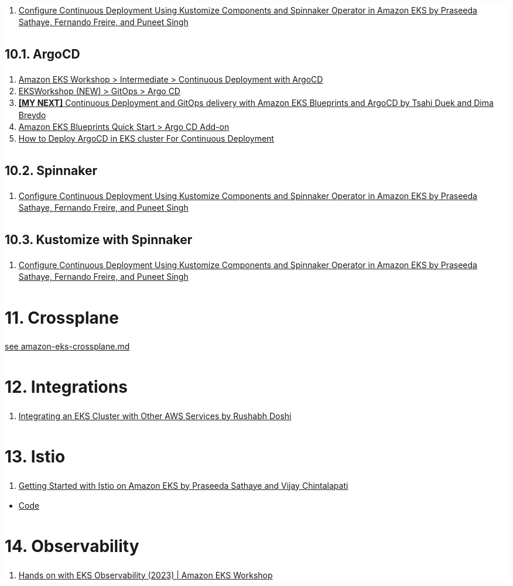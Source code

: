1. [Configure Continuous Deployment Using Kustomize Components and Spinnaker Operator in Amazon EKS by Praseeda Sathaye, Fernando Freire, and Puneet Singh](https://aws.amazon.com/blogs/opensource/configure-continuous-deployment-using-kustomize-components-and-spinnaker-operator-in-amazon-eks/)

## 10.1. ArgoCD

1. [Amazon EKS Workshop > Intermediate > Continuous Deployment with ArgoCD](https://archive.eksworkshop.com/intermediate/290_argocd/)
2. [EKSWorkshop (NEW) > GitOps > Argo CD](https://www.eksworkshop.com/docs/automation/gitops/argocd/)
3. [**[MY NEXT]** Continuous Deployment and GitOps delivery with Amazon EKS Blueprints and ArgoCD by Tsahi Duek and Dima Breydo](https://aws.amazon.com/blogs/containers/continuous-deployment-and-gitops-delivery-with-amazon-eks-blueprints-and-argocd/)
4. [Amazon EKS Blueprints Quick Start > Argo CD Add-on](https://aws-quickstart.github.io/cdk-eks-blueprints/addons/argo-cd/)
5. [How to Deploy ArgoCD in EKS cluster For Continuous Deployment](https://blog.devgenius.io/how-to-deploy-argocd-in-eks-cluster-for-continuous-deployment-6ebbb3009024)

## 10.2. Spinnaker

1. [Configure Continuous Deployment Using Kustomize Components and Spinnaker Operator in Amazon EKS by Praseeda Sathaye, Fernando Freire, and Puneet Singh](https://aws.amazon.com/blogs/opensource/configure-continuous-deployment-using-kustomize-components-and-spinnaker-operator-in-amazon-eks/)

## 10.3. Kustomize with Spinnaker

1. [Configure Continuous Deployment Using Kustomize Components and Spinnaker Operator in Amazon EKS by Praseeda Sathaye, Fernando Freire, and Puneet Singh](https://aws.amazon.com/blogs/opensource/configure-continuous-deployment-using-kustomize-components-and-spinnaker-operator-in-amazon-eks/)

# 11. Crossplane

[see amazon-eks-crossplane.md](./amazon-eks-crossplane.md)

# 12. Integrations

1. [Integrating an EKS Cluster with Other AWS Services by Rushabh Doshi](https://app.pluralsight.com/library/courses/eks-cluster-aws-services-integrating/table-of-contents)

# 13. Istio

1. [Getting Started with Istio on Amazon EKS by Praseeda Sathaye and Vijay Chintalapati](https://aws.amazon.com/blogs/opensource/getting-started-with-istio-on-amazon-eks/)
- [Code](https://github.com/aws-ia/terraform-aws-eks-blueprints.git)

# 14. Observability

1. [Hands on with EKS Observability (2023) | Amazon EKS Workshop](https://www.youtube.com/watch?v=ajPe7HVypxg)

